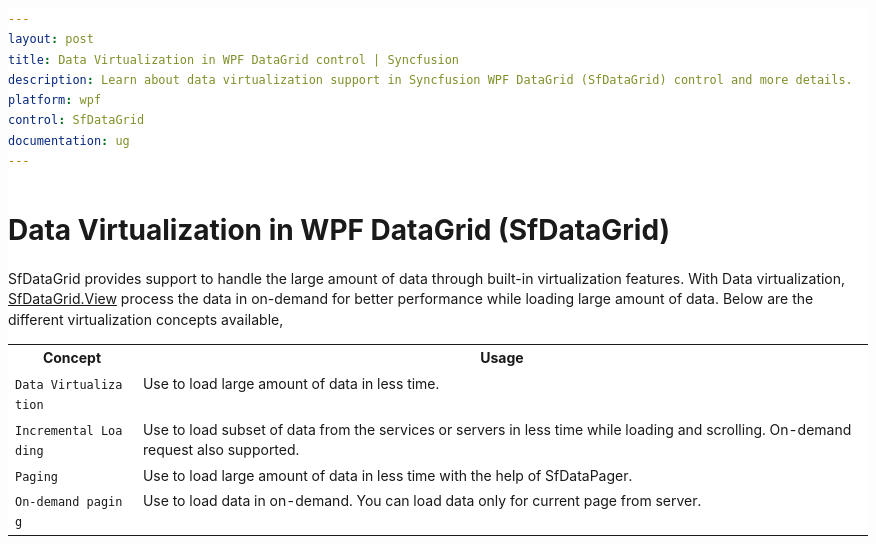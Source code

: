 ```yaml
---
layout: post
title: Data Virtualization in WPF DataGrid control | Syncfusion
description: Learn about data virtualization support in Syncfusion WPF DataGrid (SfDataGrid) control and more details.
platform: wpf
control: SfDataGrid
documentation: ug
---
```


# Data Virtualization in WPF DataGrid (SfDataGrid)

SfDataGrid provides support to handle the large amount of data through built-in virtualization features. With Data virtualization, [SfDataGrid.View](http://help.syncfusion.com/cr/cref_files/wpf/Syncfusion.SfGrid.WPF~Syncfusion.UI.Xaml.Grid.SfDataGrid~View.html) process the data in on-demand for better performance while loading large amount of data. Below are the different virtualization concepts available,

<table>
<tr>
<th>
Concept
</th>
<th>
Usage
</th>
</tr>
<tr>
<td>
<code>Data Virtualization</code>
</td>
<td>
Use to load large amount of data in less time.
</td>
</tr>
<tr>
<td>
<code>Incremental Loading</code>
</td>
<td>
Use to load subset of data from the services or servers in less time while loading and scrolling. On-demand request also supported.
</td>
</tr>
<tr>
<td>
<code>Paging</code>
</td>
<td>
Use to load large amount of data in less time with the help of SfDataPager.
</td>
</tr>
<tr>
<td>
<code>On-demand paging</code>
</td>
<td>
Use to load data in on-demand. You can load data only for current page from server. 
</td>
</tr>
</table>

